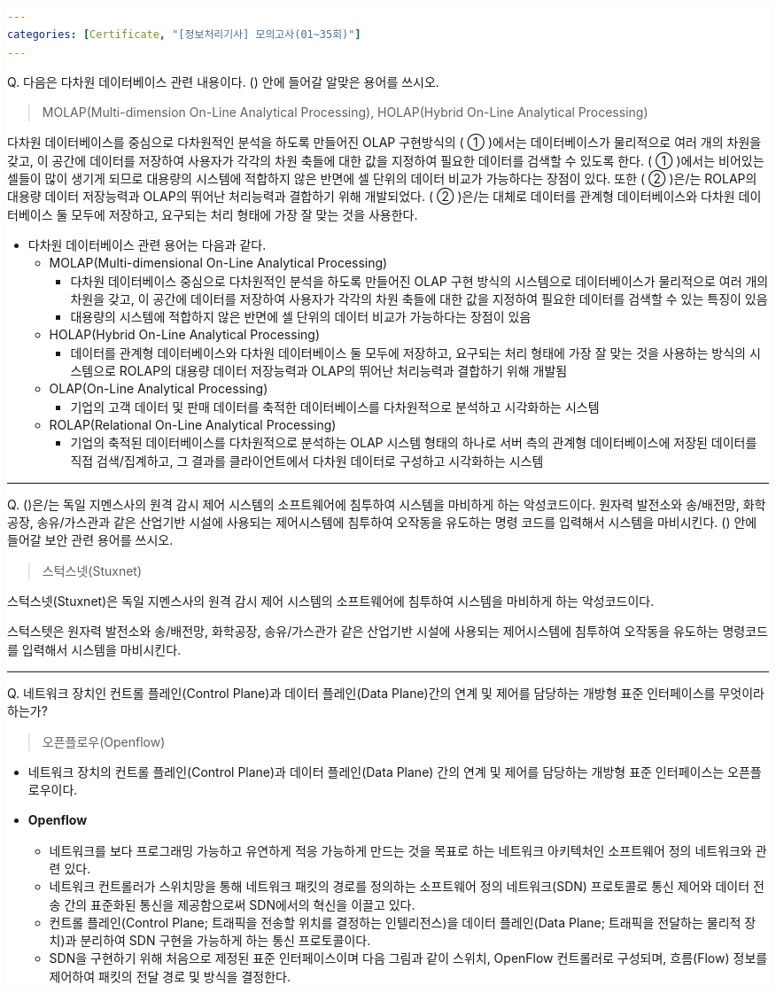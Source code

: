 ```yaml
---
categories: [Certificate, "[정보처리기사] 모의고사(01~35회)"]
---
```


Q. 다음은 다차원 데이터베이스 관련 내용이다. () 안에 들어갈 알맞은 용어를 쓰시오.

> MOLAP(Multi-dimension On-Line Analytical Processing), HOLAP(Hybrid On-Line Analytical Processing)
> 

다차원 데이터베이스를 중심으로 다차원적인 분석을 하도록 만들어진 OLAP 구현방식의 ( ① )에서는 데이터베이스가 물리적으로 여러 개의 차원을 갖고, 이 공간에 데이터를 저장하여 사용자가 각각의 차원 축들에 대한 값을 지정하여 필요한 데이터를 검색할 수 있도록 한다. ( ① )에서는 비어있는 셀들이 많이 생기게 되므로 대용량의 시스템에 적합하지 않은 반면에 셀 단위의 데이터 비교가 가능하다는 장점이 있다. 또한 ( ② )은/는 ROLAP의 대용량 데이터 저장능력과 OLAP의 뛰어난 처리능력과 결합하기 위해 개발되었다. ( ② )은/는 대체로 데이터를 관계형 데이터베이스와 다차원 데이터베이스 둘 모두에 저장하고, 요구되는 처리 형태에 가장 잘 맞는 것을 사용한다.

- 다차원 데이터베이스 관련 용어는 다음과 같다.
    - MOLAP(Multi-dimensional On-Line Analytical Processing)
        - 다차원 데이터베이스 중심으로 다차원적인 분석을 하도록 만들어진 OLAP 구현 방식의 시스템으로 데이터베이스가 물리적으로 여러 개의 차원을 갖고, 이 공간에 데이터를 저장하여 사용자가 각각의 차원 축들에 대한 값을 지정하여 필요한 데이터를 검색할 수 있는 특징이 있음
        - 대용량의 시스템에 적합하지 않은 반면에 셀 단위의 데이터 비교가 가능하다는 장점이 있음
    - HOLAP(Hybrid On-Line Analytical Processing)
        - 데이터를 관계형 데이터베이스와 다차원 데이터베이스 둘 모두에 저장하고, 요구되는 처리 형태에 가장 잘 맞는 것을 사용하는 방식의 시스템으로 ROLAP의 대용량 데이터 저장능력과 OLAP의 뛰어난 처리능력과 결합하기 위해 개발됨
    - OLAP(On-Line Analytical Processing)
        - 기업의 고객 데이터 및 판매 데이터를 축적한 데이터베이스를 다차원적으로 분석하고 시각화하는 시스템
    - ROLAP(Relational On-Line Analytical Processing)
        - 기업의 축적된 데이터베이스를 다차원적으로 분석하는 OLAP 시스템 형태의 하나로 서버 측의 관계형 데이터베이스에 저장된 데이터를 직접 검색/집계하고, 그 결과를 클라이언트에서 다차원 데이터로 구성하고 시각화하는 시스템

---

Q. ()은/는 독일 지멘스사의 원격 감시 제어 시스템의 소프트웨어에 침투하여 시스템을 마비하게 하는 악성코드이다. 원자력 발전소와 송/배전망, 화학공장, 송유/가스관과 같은 산업기반 시설에 사용되는 제어시스템에 침투하여 오작동을 유도하는 명령 코드를 입력해서 시스템을 마비시킨다. () 안에 들어갈 보안 관련 용어를 쓰시오.

> 스턱스넷(Stuxnet)
> 

스턱스넷(Stuxnet)은 독일 지멘스사의 원격 감시 제어 시스템의 소프트웨어에 침투하여 시스템을 마비하게 하는 악성코드이다.

스턱스텟은 원자력 발전소와 송/배전망, 화학공장, 송유/가스관가 같은 산업기반 시설에 사용되는 제어시스템에 침투하여 오작동을 유도하는 명령코드를 입력해서 시스템을 마비시킨다.

---

Q. 네트워크 장치인 컨트롤 플레인(Control Plane)과 데이터 플레인(Data Plane)간의 연계 및 제어를 담당하는 개방형 표준 인터페이스를 무엇이라 하는가?

> 오픈플로우(Openflow)
> 

- 네트워크 장치의 컨트롤 플레인(Control Plane)과 데이터 플레인(Data Plane) 간의 연계 및 제어를 담당하는 개방형 표준 인터페이스는 오픈플로우이다.

- **Openflow**
    - 네트워크를 보다 프로그래밍 가능하고 유연하게 적응 가능하게 만드는 것을 목표로 하는 네트워크 아키텍처인 소프트웨어 정의 네트워크와 관련 있다.
    - 네트워크 컨트롤러가 스위치망을 통해 네트워크 패킷의 경로를 정의하는 소프트웨어 정의 네트워크(SDN) 프로토콜로 통신 제어와 데이터 전송 간의 표준화된 통신을 제공함으로써 SDN에서의 혁신을 이끌고 있다.
    - 컨트롤 플레인(Control Plane; 트래픽을 전송할 위치를 결정하는 인텔리전스)을 데이터 플레인(Data Plane; 트래픽을 전달하는 물리적 장치)과 분리하여 SDN 구현을 가능하게 하는 통신 프로토콜이다.
    - SDN을 구현하기 위해 처음으로 제정된 표준 인터페이스이며 다음 그림과 같이 스위치, OpenFlow 컨트롤러로 구성되며, 흐름(Flow) 정보를 제어하여 패킷의 전달 경로 및 방식을 결정한다.
    
